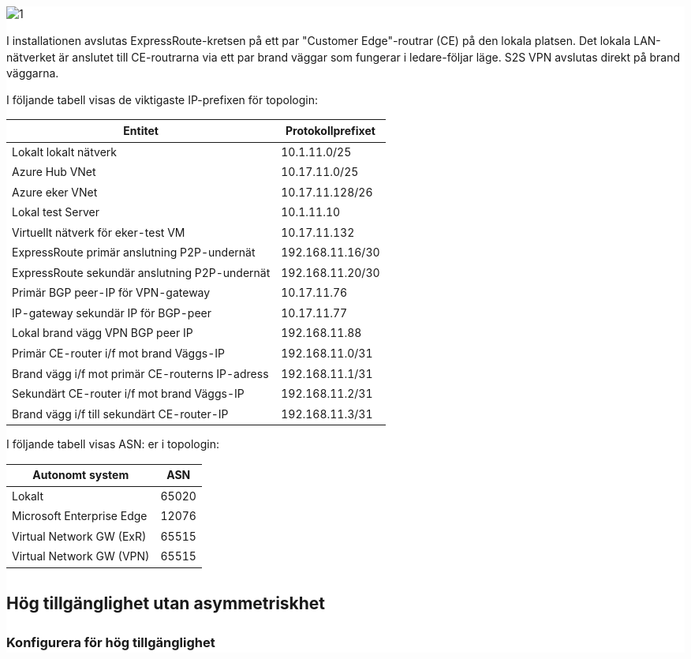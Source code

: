 ![1][1]

I installationen avslutas ExpressRoute-kretsen på ett par "Customer Edge"-routrar (CE) på den lokala platsen. Det lokala LAN-nätverket är anslutet till CE-routrarna via ett par brand väggar som fungerar i ledare-följar läge. S2S VPN avslutas direkt på brand väggarna.

I följande tabell visas de viktigaste IP-prefixen för topologin:

| **Entitet** | **Protokollprefixet** |
| --- | --- |
| Lokalt lokalt nätverk | 10.1.11.0/25 |
| Azure Hub VNet | 10.17.11.0/25 |
| Azure eker VNet | 10.17.11.128/26 |
| Lokal test Server | 10.1.11.10 |
| Virtuellt nätverk för eker-test VM | 10.17.11.132 |
| ExpressRoute primär anslutning P2P-undernät | 192.168.11.16/30 |
| ExpressRoute sekundär anslutning P2P-undernät | 192.168.11.20/30 |
| Primär BGP peer-IP för VPN-gateway | 10.17.11.76 |
| IP-gateway sekundär IP för BGP-peer | 10.17.11.77 |
| Lokal brand vägg VPN BGP peer IP | 192.168.11.88 |
| Primär CE-router i/f mot brand Väggs-IP | 192.168.11.0/31 |
| Brand vägg i/f mot primär CE-routerns IP-adress | 192.168.11.1/31 |
| Sekundärt CE-router i/f mot brand Väggs-IP | 192.168.11.2/31 |
| Brand vägg i/f till sekundärt CE-router-IP | 192.168.11.3/31 |


I följande tabell visas ASN: er i topologin:

| **Autonomt system** | **ASN** |
| --- | --- |
| Lokalt | 65020 |
| Microsoft Enterprise Edge | 12076 |
| Virtual Network GW (ExR) | 65515 |
| Virtual Network GW (VPN) | 65515 |

## <a name="high-availability-without-asymmetricity"></a>Hög tillgänglighet utan asymmetriskhet

### <a name="configuring-for-high-availability"></a>Konfigurera för hög tillgänglighet


[1]: ./media/use-s2s-vpn-as-backup-for-expressroute-privatepeering/topology.png "topologi som beaktas"
[2]: ./media/use-s2s-vpn-as-backup-for-expressroute-privatepeering/vpn-gw-config.png "Konfiguration av VPN GW"
[DR-PP]: https://docs.microsoft.com/azure/expressroute/designing-for-disaster-recovery-with-expressroute-privatepeering
[Conf-CoExist]: https://docs.microsoft.com/azure/expressroute/expressroute-howto-coexist-resource-manager
[HA]: https://docs.microsoft.com/azure/expressroute/designing-for-high-availability-with-expressroute
[VPN Troubleshoot]: https://docs.microsoft.com/azure/vpn-gateway/vpn-gateway-troubleshoot-site-to-site-cannot-connect
[VPN-alerts]: https://docs.microsoft.com/azure/vpn-gateway/vpn-gateway-howto-setup-alerts-virtual-network-gateway-metric
[BFD]: https://docs.microsoft.com/azure/expressroute/expressroute-bfd
[RST]: https://docs.microsoft.com/azure/expressroute/expressroute-howto-reset-peering